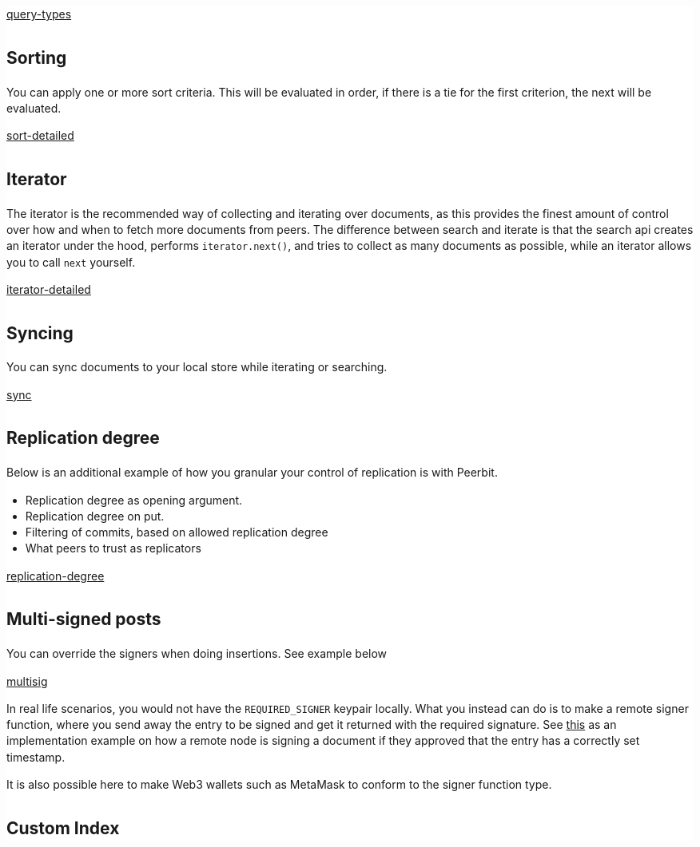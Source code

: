 [query-types](./document-store.ts ':include :fragment=query-detailed')


## Sorting 

You can apply one or more sort criteria. This will be evaluated in order, if there is a tie for the first criterion, the next will be evaluated.


[sort-detailed](./document-store.ts ':include :fragment=sort-detailed')


## Iterator

The iterator is the recommended way of collecting and iterating over documents, as this provides the finest amount of control over how and when to fetch more documents from peers. The difference between search and iterate is that the search api creates an iterator under the hood, performs ```iterator.next()```, and tries to collect as many documents as possible, while an iterator allows you to call `next` yourself.

[iterator-detailed](./document-store.ts ':include :fragment=iterator-detailed')

## Syncing 
You can sync documents to your local store while iterating or searching. 

[sync](./document-store.ts ':include :fragment=sync')


## Replication degree 

Below is an additional example of how you granular your control of replication is with Peerbit.
- Replication degree as opening argument.
- Replication degree on put. 
- Filtering of commits, based on allowed replication degree 
- What peers to trust as replicators

[replication-degree](./replication-degree.ts ':include')


## Multi-signed posts

You can override the signers when doing insertions. See example below

[multisig](./multisig.ts ':include')

In real life scenarios, you would not have the `REQUIRED_SIGNER` keypair locally. What you instead can do is to make a remote signer function, where you send away the entry to be signed and get it returned with the required signature. See [this](https://github.com/dao-xyz/peerbit/blob/master/packages/programs/clock-service/src/__tests__/index.test.ts) as an implementation example on how a remote node is signing a document if they approved that the entry has a correctly set timestamp.


It is also possible here to make Web3 wallets such as MetaMask to conform to the signer function type.

## Custom Index
